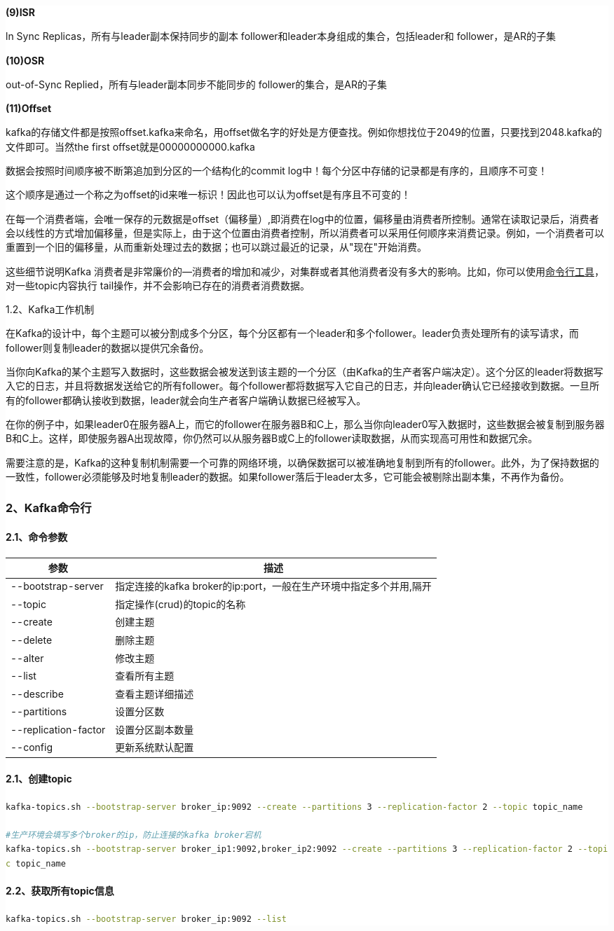 **(9)ISR**

ln Sync Replicas，所有与leader副本保持同步的副本 follower和leader本身组成的集合，包括leader和 follower，是AR的子集

**(10)OSR**

out-of-Sync Replied，所有与leader副本同步不能同步的 follower的集合，是AR的子集

**(11)Offset**

kafka的存储文件都是按照offset.kafka来命名，用offset做名字的好处是方便查找。例如你想找位于2049的位置，只要找到2048.kafka的文件即可。当然the first offset就是00000000000.kafka

数据会按照时间顺序被不断第追加到分区的一个结构化的commit log中！每个分区中存储的记录都是有序的，且顺序不可变！

这个顺序是通过一个称之为offset的id来唯一标识！因此也可以认为offset是有序且不可变的！

在每一个消费者端，会唯一保存的元数据是offset（偏移量）,即消费在log中的位置，偏移量由消费者所控制。通常在读取记录后，消费者会以线性的方式增加偏移量，但是实际上，由于这个位置由消费者控制，所以消费者可以采用任何顺序来消费记录。例如，一个消费者可以重置到一个旧的偏移量，从而重新处理过去的数据；也可以跳过最近的记录，从"现在"开始消费。

这些细节说明Kafka 消费者是非常廉价的—消费者的增加和减少，对集群或者其他消费者没有多大的影响。比如，你可以使用[命令行工具](https://cloud.tencent.com/product/cli?from_column=20065&from=20065)，对一些topic内容执行 tail操作，并不会影响已存在的消费者消费数据。

1.2、Kafka工作机制

在Kafka的设计中，每个主题可以被分割成多个分区，每个分区都有一个leader和多个follower。leader负责处理所有的读写请求，而follower则复制leader的数据以提供冗余备份。

当你向Kafka的某个主题写入数据时，这些数据会被发送到该主题的一个分区（由Kafka的生产者客户端决定）。这个分区的leader将数据写入它的日志，并且将数据发送给它的所有follower。每个follower都将数据写入它自己的日志，并向leader确认它已经接收到数据。一旦所有的follower都确认接收到数据，leader就会向生产者客户端确认数据已经被写入。

在你的例子中，如果leader0在服务器A上，而它的follower在服务器B和C上，那么当你向leader0写入数据时，这些数据会被复制到服务器B和C上。这样，即使服务器A出现故障，你仍然可以从服务器B或C上的follower读取数据，从而实现高可用性和数据冗余。

需要注意的是，Kafka的这种复制机制需要一个可靠的网络环境，以确保数据可以被准确地复制到所有的follower。此外，为了保持数据的一致性，follower必须能够及时地复制leader的数据。如果follower落后于leader太多，它可能会被剔除出副本集，不再作为备份。

### 2、Kafka命令行

#### 2.1、命令参数

| 参数                 | 描述                                                         |
| -------------------- | ------------------------------------------------------------ |
| --bootstrap-server   | 指定连接的kafka broker的ip:port，一般在生产环境中指定多个并用,隔开 |
| --topic              | 指定操作(crud)的topic的名称                                  |
| --create             | 创建主题                                                     |
| --delete             | 删除主题                                                     |
| --alter              | 修改主题                                                     |
| --list               | 查看所有主题                                                 |
| --describe           | 查看主题详细描述                                             |
| --partitions         | 设置分区数                                                   |
| --replication-factor | 设置分区副本数量                                             |
| --config             | 更新系统默认配置                                             |

#### 2.1、创建topic

```bash
kafka-topics.sh --bootstrap-server broker_ip:9092 --create --partitions 3 --replication-factor 2 --topic topic_name

#生产环境会填写多个broker的ip，防止连接的kafka broker宕机
kafka-topics.sh --bootstrap-server broker_ip1:9092,broker_ip2:9092 --create --partitions 3 --replication-factor 2 --topic topic_name
```

#### 2.2、获取所有topic信息

```bash
kafka-topics.sh --bootstrap-server broker_ip:9092 --list
```
